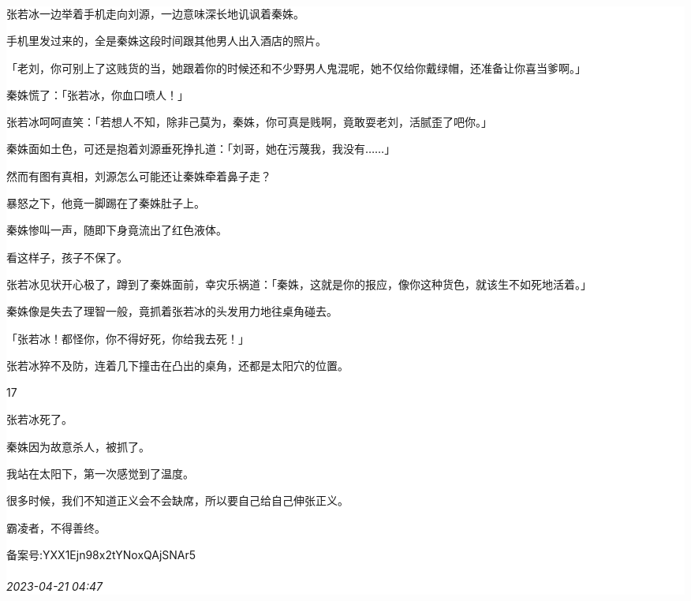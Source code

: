 
张若冰一边举着手机走向刘源，一边意味深长地讥讽着秦姝。


手机里发过来的，全是秦姝这段时间跟其他男人出入酒店的照片。


「老刘，你可别上了这贱货的当，她跟着你的时候还和不少野男人鬼混呢，她不仅给你戴绿帽，还准备让你喜当爹啊。」


秦姝慌了：「张若冰，你血口喷人！」


张若冰呵呵直笑：「若想人不知，除非己莫为，秦姝，你可真是贱啊，竟敢耍老刘，活腻歪了吧你。」


秦姝面如土色，可还是抱着刘源垂死挣扎道：「刘哥，她在污蔑我，我没有……」


然而有图有真相，刘源怎么可能还让秦姝牵着鼻子走？


暴怒之下，他竟一脚踢在了秦姝肚子上。


秦姝惨叫一声，随即下身竟流出了红色液体。


看这样子，孩子不保了。


张若冰见状开心极了，蹲到了秦姝面前，幸灾乐祸道：「秦姝，这就是你的报应，像你这种货色，就该生不如死地活着。」


秦姝像是失去了理智一般，竟抓着张若冰的头发用力地往桌角碰去。


「张若冰！都怪你，你不得好死，你给我去死！」


张若冰猝不及防，连着几下撞击在凸出的桌角，还都是太阳穴的位置。


17


张若冰死了。


秦姝因为故意杀人，被抓了。


我站在太阳下，第一次感觉到了温度。


很多时候，我们不知道正义会不会缺席，所以要自己给自己伸张正义。


霸凌者，不得善终。


备案号:YXX1Ejn98x2tYNoxQAjSNAr5


###### 2023-04-21 04:47

